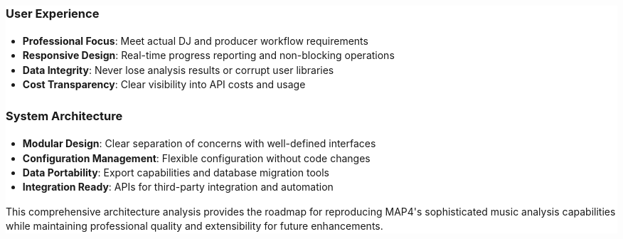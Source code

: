 ### User Experience
- **Professional Focus**: Meet actual DJ and producer workflow requirements
- **Responsive Design**: Real-time progress reporting and non-blocking operations
- **Data Integrity**: Never lose analysis results or corrupt user libraries
- **Cost Transparency**: Clear visibility into API costs and usage

### System Architecture
- **Modular Design**: Clear separation of concerns with well-defined interfaces
- **Configuration Management**: Flexible configuration without code changes
- **Data Portability**: Export capabilities and database migration tools
- **Integration Ready**: APIs for third-party integration and automation

This comprehensive architecture analysis provides the roadmap for reproducing MAP4's sophisticated music analysis capabilities while maintaining professional quality and extensibility for future enhancements.